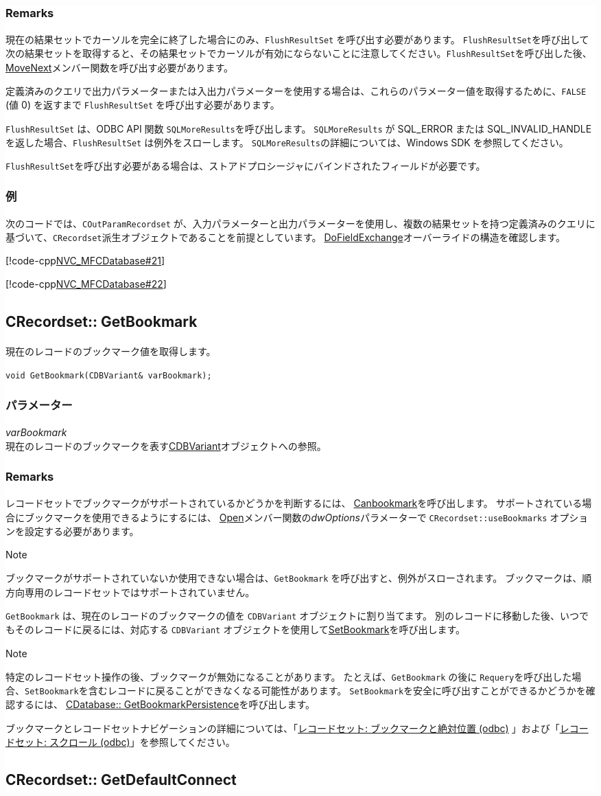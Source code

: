 ### <a name="remarks"></a>Remarks

現在の結果セットでカーソルを完全に終了した場合にのみ、`FlushResultSet` を呼び出す必要があります。 `FlushResultSet`を呼び出して次の結果セットを取得すると、その結果セットでカーソルが有効にならないことに注意してください。`FlushResultSet`を呼び出した後、 [MoveNext](#movenext)メンバー関数を呼び出す必要があります。

定義済みのクエリで出力パラメーターまたは入出力パラメーターを使用する場合は、これらのパラメーター値を取得するために、`FALSE` (値 0) を返すまで `FlushResultSet` を呼び出す必要があります。

`FlushResultSet` は、ODBC API 関数 `SQLMoreResults`を呼び出します。 `SQLMoreResults` が SQL_ERROR または SQL_INVALID_HANDLE を返した場合、`FlushResultSet` は例外をスローします。 `SQLMoreResults`の詳細については、Windows SDK を参照してください。

`FlushResultSet`を呼び出す必要がある場合は、ストアドプロシージャにバインドされたフィールドが必要です。

### <a name="example"></a>例

次のコードでは、`COutParamRecordset` が、入力パラメーターと出力パラメーターを使用し、複数の結果セットを持つ定義済みのクエリに基づいて、`CRecordset`派生オブジェクトであることを前提としています。 [DoFieldExchange](#dofieldexchange)オーバーライドの構造を確認します。

[!code-cpp[NVC_MFCDatabase#21](../../mfc/codesnippet/cpp/crecordset-class_5.cpp)]

[!code-cpp[NVC_MFCDatabase#22](../../mfc/codesnippet/cpp/crecordset-class_6.cpp)]

##  <a name="getbookmark"></a>CRecordset:: GetBookmark

現在のレコードのブックマーク値を取得します。

```
void GetBookmark(CDBVariant& varBookmark);
```

### <a name="parameters"></a>パラメーター

*varBookmark*<br/>
現在のレコードのブックマークを表す[CDBVariant](../../mfc/reference/cdbvariant-class.md)オブジェクトへの参照。

### <a name="remarks"></a>Remarks

レコードセットでブックマークがサポートされているかどうかを判断するには、 [Canbookmark](#canbookmark)を呼び出します。 サポートされている場合にブックマークを使用できるようにするには、 [Open](#open)メンバー関数の*dwOptions*パラメーターで `CRecordset::useBookmarks` オプションを設定する必要があります。

> [!NOTE]
>  ブックマークがサポートされていないか使用できない場合は、`GetBookmark` を呼び出すと、例外がスローされます。 ブックマークは、順方向専用のレコードセットではサポートされていません。

`GetBookmark` は、現在のレコードのブックマークの値を `CDBVariant` オブジェクトに割り当てます。 別のレコードに移動した後、いつでもそのレコードに戻るには、対応する `CDBVariant` オブジェクトを使用して[SetBookmark](#setbookmark)を呼び出します。

> [!NOTE]
>  特定のレコードセット操作の後、ブックマークが無効になることがあります。 たとえば、`GetBookmark` の後に `Requery`を呼び出した場合、`SetBookmark`を含むレコードに戻ることができなくなる可能性があります。 `SetBookmark`を安全に呼び出すことができるかどうかを確認するには、 [CDatabase:: GetBookmarkPersistence](../../mfc/reference/cdatabase-class.md#getbookmarkpersistence)を呼び出します。

ブックマークとレコードセットナビゲーションの詳細については、「[レコードセット: ブックマークと絶対位置 (odbc)](../../data/odbc/recordset-bookmarks-and-absolute-positions-odbc.md) 」および「[レコードセット: スクロール (odbc)](../../data/odbc/recordset-scrolling-odbc.md)」を参照してください。

##  <a name="getdefaultconnect"></a>CRecordset:: GetDefaultConnect

